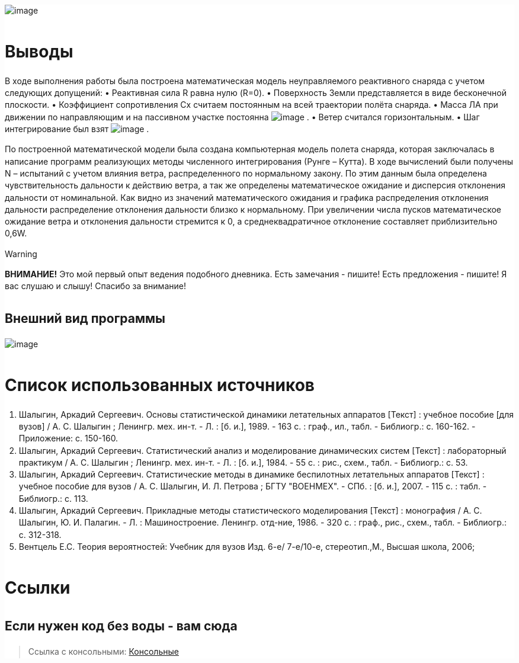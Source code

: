 ![image](https://github.com/MyNameIsVoo/MathematicalModelOfAnUnguidedRocket_WinForms_Cpp/assets/95473945/27138357-6843-4728-a7ca-05e735fa5d86)

# Выводы

В ходе выполнения работы была построена математическая модель неуправляемого реактивного снаряда с учетом следующих допущений:
•	Реактивная сила R равна нулю (R=0).
•	Поверхность Земли представляется в виде бесконечной плоскости.
•	Коэффициент сопротивления Cx считаем постоянным на всей траектории полёта снаряда.
•	Масса ЛА при движении по направляющим и на пассивном участке постоянна ![image](https://github.com/MyNameIsVoo/MathematicalModelOfAnUnguidedRocket_WinForms_Cpp/assets/95473945/dd7bca6f-bfba-48f8-abb1-3bbd55242374)
.
•	Ветер считался горизонтальным.
•	Шаг интегрирование был взят ![image](https://github.com/MyNameIsVoo/MathematicalModelOfAnUnguidedRocket_WinForms_Cpp/assets/95473945/2101e090-6a45-4c63-b74f-ab3ed5734a63)
.

По построенной математической модели была создана компьютерная модель полета снаряда, которая заключалась в написание программ реализующих методы численного интегрирования (Рунге – Кутта). В ходе вычислений были получены N – испытаний с учетом влияния ветра, распределенного по нормальному закону. По этим данным была определена чувствительность дальности к действию ветра, а так же определены математическое ожидание и дисперсия отклонения дальности от номинальной. Как видно из значений математического ожидания и графика распределения отклонения дальности распределение отклонения дальности близко к нормальному. При увеличении числа пусков математическое ожидание ветра и отклонения дальности стремится к 0, а среднеквадратичное отклонение составляет приблизительно 0,6W.

> [!WARNING]
> **ВНИМАНИЕ!** Это мой первый опыт ведения подобного дневника. Есть замечания - пишите! Есть предложения - пишите! Я вас слушаю и слышу! Спасибо за внимание!

## Внешний вид программы
![image](https://github.com/MyNameIsVoo/MathematicalModelOfAnUnguidedRocket_WinForms_Cpp/assets/95473945/2add19dd-4659-4ade-b7e6-bc1d1b9e09f8)

# Список использованных источников
1)	Шалыгин, Аркадий Сергеевич. Основы статистической динамики летательных аппаратов [Текст] : учебное пособие [для вузов] / А. С. Шалыгин ; Ленингр. мех. ин-т. - Л. : [б. и.], 1989. - 163 с. : граф., ил., табл. - Библиогр.: с. 160-162. - Приложение: с. 150-160. 
2)	Шалыгин, Аркадий Сергеевич. Статистический анализ и моделирование динамических систем [Текст] : лабораторный практикум / А. С. Шалыгин ; Ленингр. мех. ин-т. - Л. : [б. и.], 1984. - 55 с. : рис., схем., табл. - Библиогр.: с. 53.
3)	Шалыгин, Аркадий Сергеевич. Статистические методы в динамике беспилотных летательных аппаратов [Текст] : учебное пособие для вузов / А. С. Шалыгин, И. Л. Петрова ; БГТУ "ВОЕНМЕХ". - СПб. : [б. и.], 2007. - 115 с. : табл. - Библиогр.: с. 113.
4)	Шалыгин, Аркадий Сергеевич. Прикладные методы статистического моделирования [Текст] : монография / А. С. Шалыгин, Ю. И. Палагин. - Л. : Машиностроение. Ленингр. отд-ние, 1986. - 320 с. : граф., рис., схем., табл. - Библиогр.: с. 312-318. 
5)	Вентцель Е.С. Теория вероятностей: Учебник для вузов Изд. 6-е/ 7-е/10-е, стереотип.,М., Высшая школа, 2006;

# Ссылки

## Если нужен код без воды - вам сюда
> Ссылка с консольными: [Консольные](https://github.com/MyNameIsVoo/MyWorks_Cpp/blob/master/README.md)
